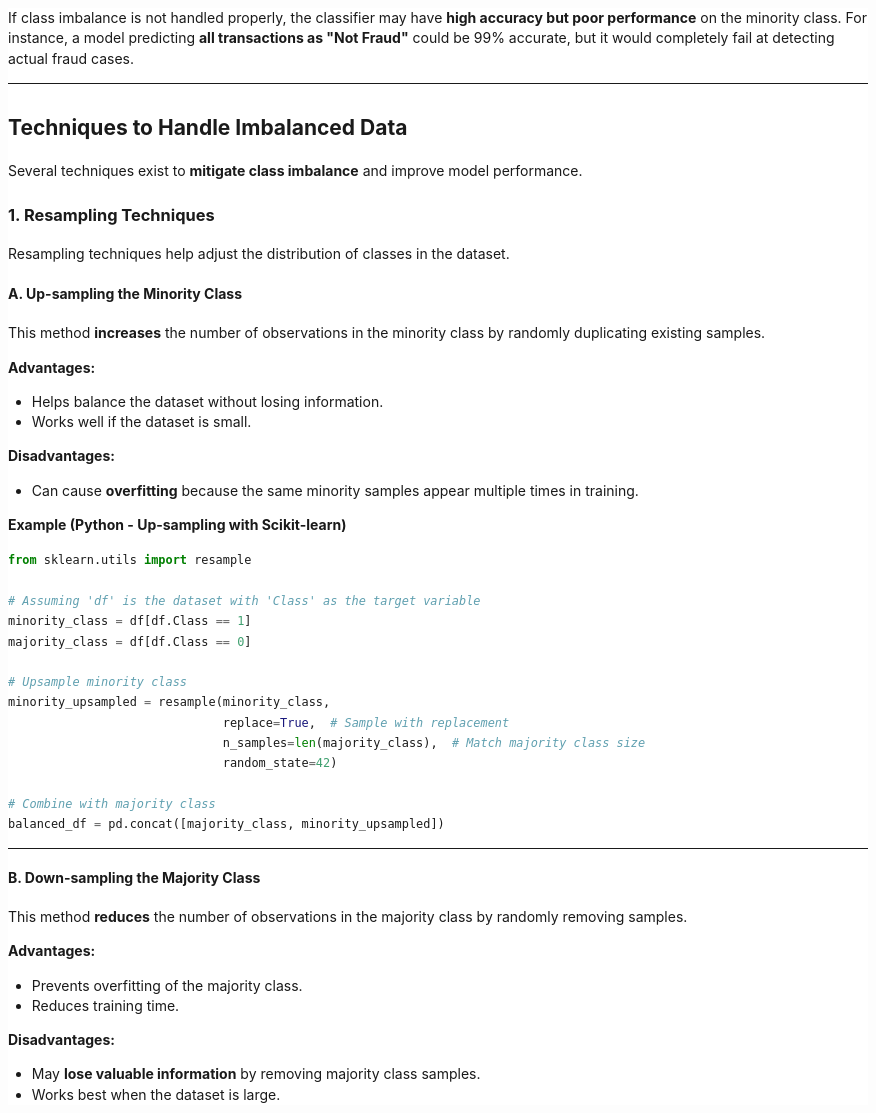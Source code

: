 If class imbalance is not handled properly, the classifier may have **high accuracy but poor performance** on the minority class. For instance, a model predicting **all transactions as "Not Fraud"** could be 99% accurate, but it would completely fail at detecting actual fraud cases.

---

## **Techniques to Handle Imbalanced Data**
Several techniques exist to **mitigate class imbalance** and improve model performance.

### **1. Resampling Techniques**
Resampling techniques help adjust the distribution of classes in the dataset.

#### **A. Up-sampling the Minority Class**
This method **increases** the number of observations in the minority class by randomly duplicating existing samples.

**Advantages:**  
- Helps balance the dataset without losing information.  
- Works well if the dataset is small.

**Disadvantages:**  
- Can cause **overfitting** because the same minority samples appear multiple times in training.  

**Example (Python - Up-sampling with Scikit-learn)**
```python
from sklearn.utils import resample

# Assuming 'df' is the dataset with 'Class' as the target variable
minority_class = df[df.Class == 1]
majority_class = df[df.Class == 0]

# Upsample minority class
minority_upsampled = resample(minority_class, 
                              replace=True,  # Sample with replacement
                              n_samples=len(majority_class),  # Match majority class size
                              random_state=42)

# Combine with majority class
balanced_df = pd.concat([majority_class, minority_upsampled])
```

---

#### **B. Down-sampling the Majority Class**
This method **reduces** the number of observations in the majority class by randomly removing samples.

**Advantages:**  
- Prevents overfitting of the majority class.
- Reduces training time.

**Disadvantages:**  
- May **lose valuable information** by removing majority class samples.  
- Works best when the dataset is large.
